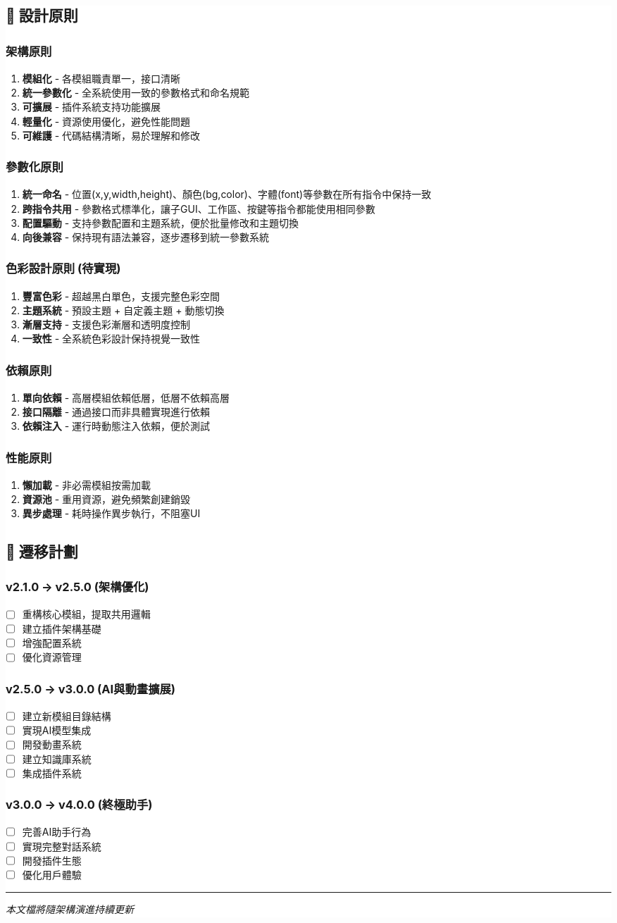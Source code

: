 ## 🎯 設計原則

### 架構原則
1. **模組化** - 各模組職責單一，接口清晰
2. **統一參數化** - 全系統使用一致的參數格式和命名規範
3. **可擴展** - 插件系統支持功能擴展
4. **輕量化** - 資源使用優化，避免性能問題
5. **可維護** - 代碼結構清晰，易於理解和修改

### 參數化原則
1. **統一命名** - 位置(x,y,width,height)、顏色(bg,color)、字體(font)等參數在所有指令中保持一致
2. **跨指令共用** - 參數格式標準化，讓子GUI、工作區、按鍵等指令都能使用相同參數
3. **配置驅動** - 支持參數配置和主題系統，便於批量修改和主題切換
4. **向後兼容** - 保持現有語法兼容，逐步遷移到統一參數系統

### 色彩設計原則 (待實現)
1. **豐富色彩** - 超越黑白單色，支援完整色彩空間
2. **主題系統** - 預設主題 + 自定義主題 + 動態切換
3. **漸層支持** - 支援色彩漸層和透明度控制
4. **一致性** - 全系統色彩設計保持視覺一致性

### 依賴原則
1. **單向依賴** - 高層模組依賴低層，低層不依賴高層
2. **接口隔離** - 通過接口而非具體實現進行依賴
3. **依賴注入** - 運行時動態注入依賴，便於測試

### 性能原則
1. **懶加載** - 非必需模組按需加載
2. **資源池** - 重用資源，避免頻繁創建銷毀
3. **異步處理** - 耗時操作異步執行，不阻塞UI

## 🚀 遷移計劃

### v2.1.0 → v2.5.0 (架構優化)
- [ ] 重構核心模組，提取共用邏輯
- [ ] 建立插件架構基礎
- [ ] 增強配置系統
- [ ] 優化資源管理

### v2.5.0 → v3.0.0 (AI與動畫擴展)
- [ ] 建立新模組目錄結構
- [ ] 實現AI模型集成
- [ ] 開發動畫系統
- [ ] 建立知識庫系統
- [ ] 集成插件系統

### v3.0.0 → v4.0.0 (終極助手)
- [ ] 完善AI助手行為
- [ ] 實現完整對話系統
- [ ] 開發插件生態
- [ ] 優化用戶體驗

---

*本文檔將隨架構演進持續更新*
